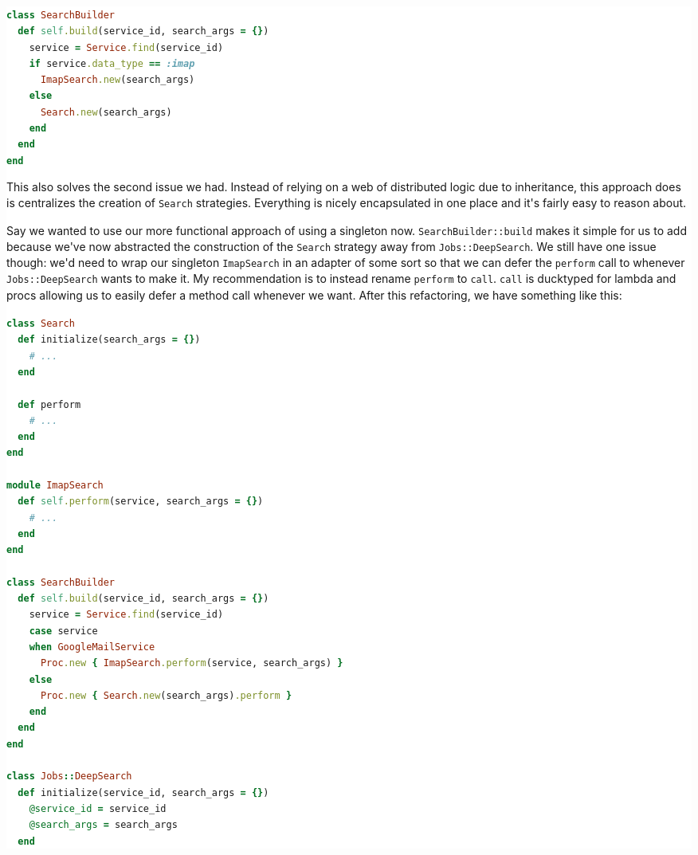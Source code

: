 ```rb
class SearchBuilder
  def self.build(service_id, search_args = {})
    service = Service.find(service_id)
    if service.data_type == :imap
      ImapSearch.new(search_args)
    else
      Search.new(search_args)
    end
  end
end
```

This also solves the second issue we had.
Instead of relying on a web of distributed logic due to inheritance, this approach does is centralizes
the creation of `Search` strategies. Everything is nicely encapsulated in one place and it's fairly easy
to reason about.

Say we wanted to use our more functional approach of using a singleton now.
`SearchBuilder::build` makes it simple for us to add because we've now abstracted the construction
of the `Search` strategy away from `Jobs::DeepSearch`. We still have one issue though: we'd need to wrap
our singleton `ImapSearch` in an adapter of some sort so that we can defer the `perform` call to whenever
`Jobs::DeepSearch` wants to make it. My recommendation is to instead rename `perform` to `call`.
`call` is ducktyped for lambda and procs allowing us to easily defer a method call whenever we want.
After this refactoring, we have something like this:

```rb
class Search
  def initialize(search_args = {})
    # ...
  end

  def perform
    # ...
  end
end

module ImapSearch
  def self.perform(service, search_args = {})
    # ...
  end
end

class SearchBuilder
  def self.build(service_id, search_args = {})
    service = Service.find(service_id)
    case service
    when GoogleMailService
      Proc.new { ImapSearch.perform(service, search_args) }
    else
      Proc.new { Search.new(search_args).perform }
    end
  end
end

class Jobs::DeepSearch
  def initialize(service_id, search_args = {})
    @service_id = service_id
    @search_args = search_args
  end
```